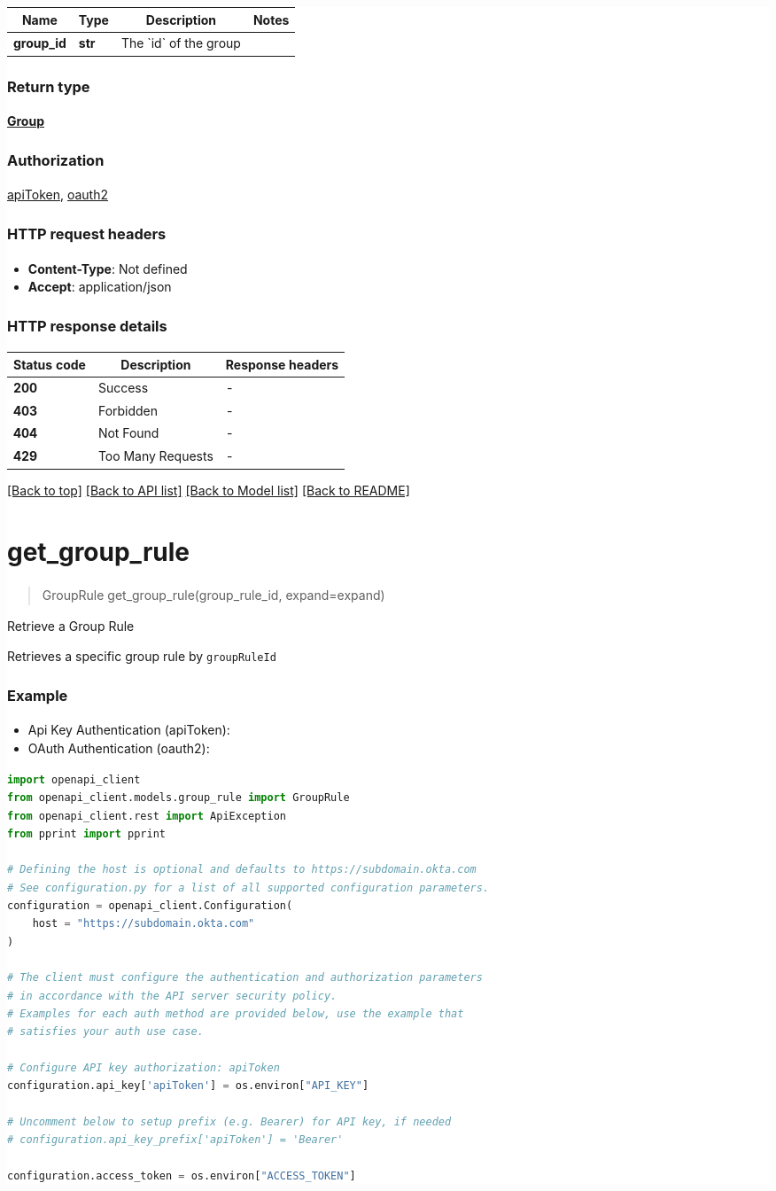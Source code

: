 Name | Type | Description  | Notes
------------- | ------------- | ------------- | -------------
 **group_id** | **str**| The &#x60;id&#x60; of the group | 

### Return type

[**Group**](Group.md)

### Authorization

[apiToken](../README.md#apiToken), [oauth2](../README.md#oauth2)

### HTTP request headers

 - **Content-Type**: Not defined
 - **Accept**: application/json

### HTTP response details

| Status code | Description | Response headers |
|-------------|-------------|------------------|
**200** | Success |  -  |
**403** | Forbidden |  -  |
**404** | Not Found |  -  |
**429** | Too Many Requests |  -  |

[[Back to top]](#) [[Back to API list]](../README.md#documentation-for-api-endpoints) [[Back to Model list]](../README.md#documentation-for-models) [[Back to README]](../README.md)

# **get_group_rule**
> GroupRule get_group_rule(group_rule_id, expand=expand)

Retrieve a Group Rule

Retrieves a specific group rule by `groupRuleId`

### Example

* Api Key Authentication (apiToken):
* OAuth Authentication (oauth2):

```python
import openapi_client
from openapi_client.models.group_rule import GroupRule
from openapi_client.rest import ApiException
from pprint import pprint

# Defining the host is optional and defaults to https://subdomain.okta.com
# See configuration.py for a list of all supported configuration parameters.
configuration = openapi_client.Configuration(
    host = "https://subdomain.okta.com"
)

# The client must configure the authentication and authorization parameters
# in accordance with the API server security policy.
# Examples for each auth method are provided below, use the example that
# satisfies your auth use case.

# Configure API key authorization: apiToken
configuration.api_key['apiToken'] = os.environ["API_KEY"]

# Uncomment below to setup prefix (e.g. Bearer) for API key, if needed
# configuration.api_key_prefix['apiToken'] = 'Bearer'

configuration.access_token = os.environ["ACCESS_TOKEN"]
```